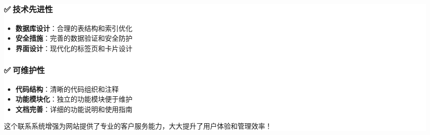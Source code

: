 ### ✅ 技术先进性
- **数据库设计**：合理的表结构和索引优化
- **安全措施**：完善的数据验证和安全防护
- **界面设计**：现代化的标签页和卡片设计

### ✅ 可维护性
- **代码结构**：清晰的代码组织和注释
- **功能模块化**：独立的功能模块便于维护
- **文档完善**：详细的功能说明和使用指南

这个联系系统增强为网站提供了专业的客户服务能力，大大提升了用户体验和管理效率！
